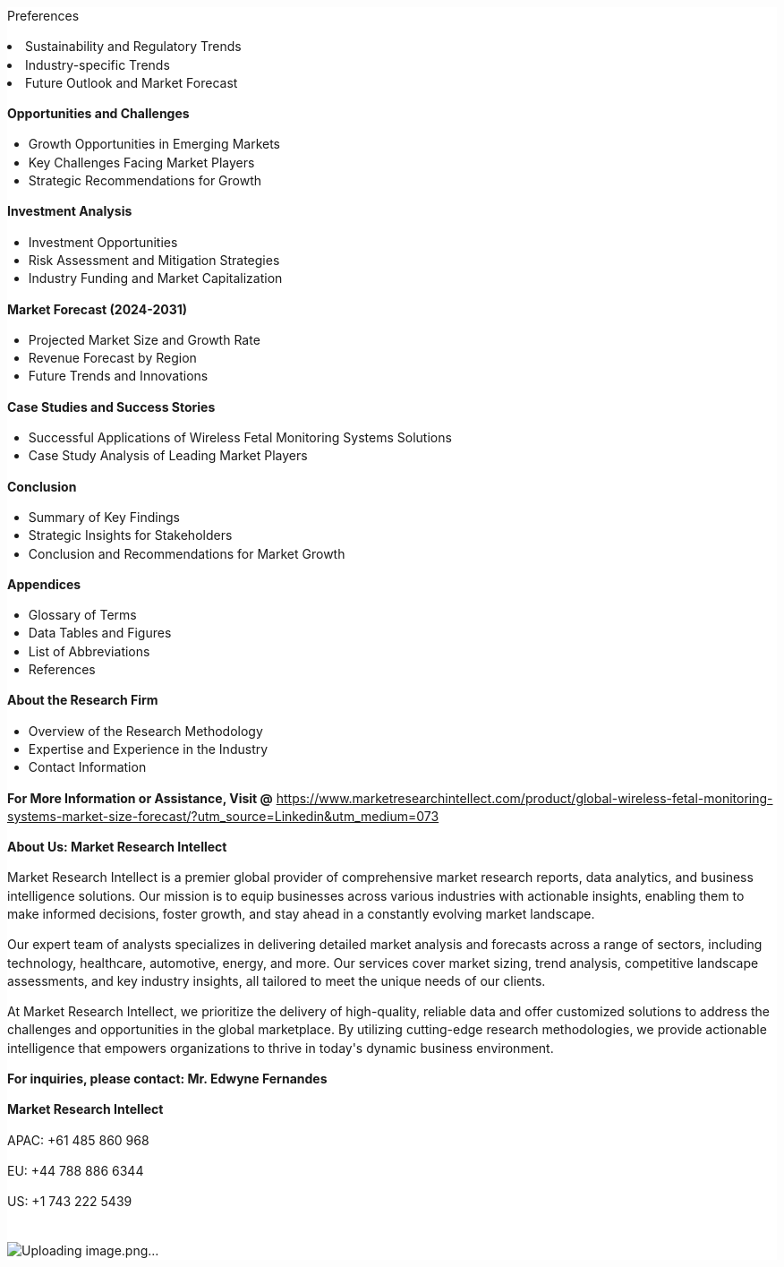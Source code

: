 Preferences</li><li>Sustainability and Regulatory Trends</li><li>Industry-specific Trends</li><li>Future Outlook and Market Forecast</li></ul><p><strong>Opportunities and Challenges</strong></p><ul><li>Growth Opportunities in Emerging Markets</li><li>Key Challenges Facing Market Players</li><li>Strategic Recommendations for Growth</li></ul><p><strong>Investment Analysis</strong></p><ul><li>Investment Opportunities</li><li>Risk Assessment and Mitigation Strategies</li><li>Industry Funding and Market Capitalization</li></ul><p><strong>Market Forecast (2024-2031)</strong></p><ul><li>Projected Market Size and Growth Rate</li><li>Revenue Forecast by Region</li><li>Future Trends and Innovations</li></ul><p><strong>Case Studies and Success Stories</strong></p><ul><li>Successful Applications of Wireless Fetal Monitoring Systems Solutions</li><li>Case Study Analysis of Leading Market Players</li></ul><p><strong>Conclusion</strong></p><ul><li>Summary of Key Findings</li><li>Strategic Insights for Stakeholders</li><li>Conclusion and Recommendations for Market Growth</li></ul><p><strong>Appendices</strong></p><ul><li>Glossary of Terms</li><li>Data Tables and Figures</li><li>List of Abbreviations</li><li>References</li></ul><p><strong>About the Research Firm</strong></p><ul><li>Overview of the Research Methodology</li><li>Expertise and Experience in the Industry</li><li>Contact Information</li></ul></div><div class="article-main__content" data-test-id="publishing-text-block"><p><span class="font-[700]"><strong>For More Information or Assistance, Visit @</strong>&nbsp;<a href="https://www.marketresearchintellect.com/product/global-wireless-fetal-monitoring-systems-market-size-forecast/?utm_source=Linkedin&utm_medium=073">https://www.marketresearchintellect.com/product/global-wireless-fetal-monitoring-systems-market-size-forecast/?utm_source=Linkedin&utm_medium=073</a></span></p><p><strong>About Us: Market Research Intellect</strong></p><p>Market Research Intellect is a premier global provider of comprehensive market research reports, data analytics, and business intelligence solutions. Our mission is to equip businesses across various industries with actionable insights, enabling them to make informed decisions, foster growth, and stay ahead in a constantly evolving market landscape.</p><p>Our expert team of analysts specializes in delivering detailed market analysis and forecasts across a range of sectors, including technology, healthcare, automotive, energy, and more. Our services cover market sizing, trend analysis, competitive landscape assessments, and key industry insights, all tailored to meet the unique needs of our clients.</p><p>At Market Research Intellect, we prioritize the delivery of high-quality, reliable data and offer customized solutions to address the challenges and opportunities in the global marketplace. By utilizing cutting-edge research methodologies, we provide actionable intelligence that empowers organizations to thrive in today's dynamic business environment.</p><p><strong>For inquiries, please contact: Mr. Edwyne Fernandes</strong></p><p><strong>Market Research Intellect</strong></p><p>APAC: +61 485 860 968</p><p>EU: +44 788 886 6344</p><p>US: +1 743 222 5439</p></div><div class="article-main__content" data-test-id="publishing-text-block">&nbsp;</div>
![Uploading image.png…]()
